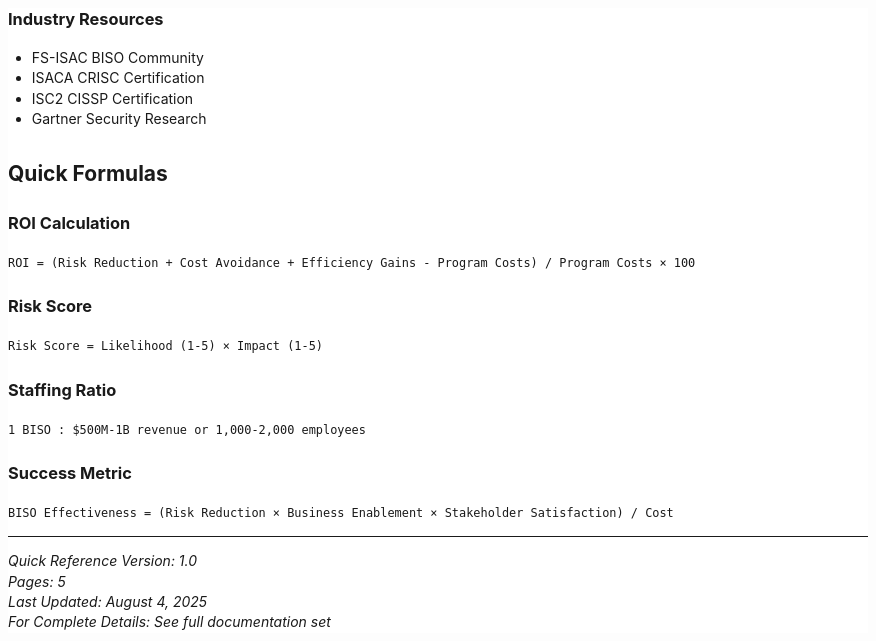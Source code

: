 ### Industry Resources
- FS-ISAC BISO Community
- ISACA CRISC Certification
- ISC2 CISSP Certification
- Gartner Security Research

## Quick Formulas

### ROI Calculation
```
ROI = (Risk Reduction + Cost Avoidance + Efficiency Gains - Program Costs) / Program Costs × 100
```

### Risk Score
```
Risk Score = Likelihood (1-5) × Impact (1-5)
```

### Staffing Ratio
```
1 BISO : $500M-1B revenue or 1,000-2,000 employees
```

### Success Metric
```
BISO Effectiveness = (Risk Reduction × Business Enablement × Stakeholder Satisfaction) / Cost
```

---
*Quick Reference Version: 1.0*  
*Pages: 5*  
*Last Updated: August 4, 2025*  
*For Complete Details: See full documentation set*
